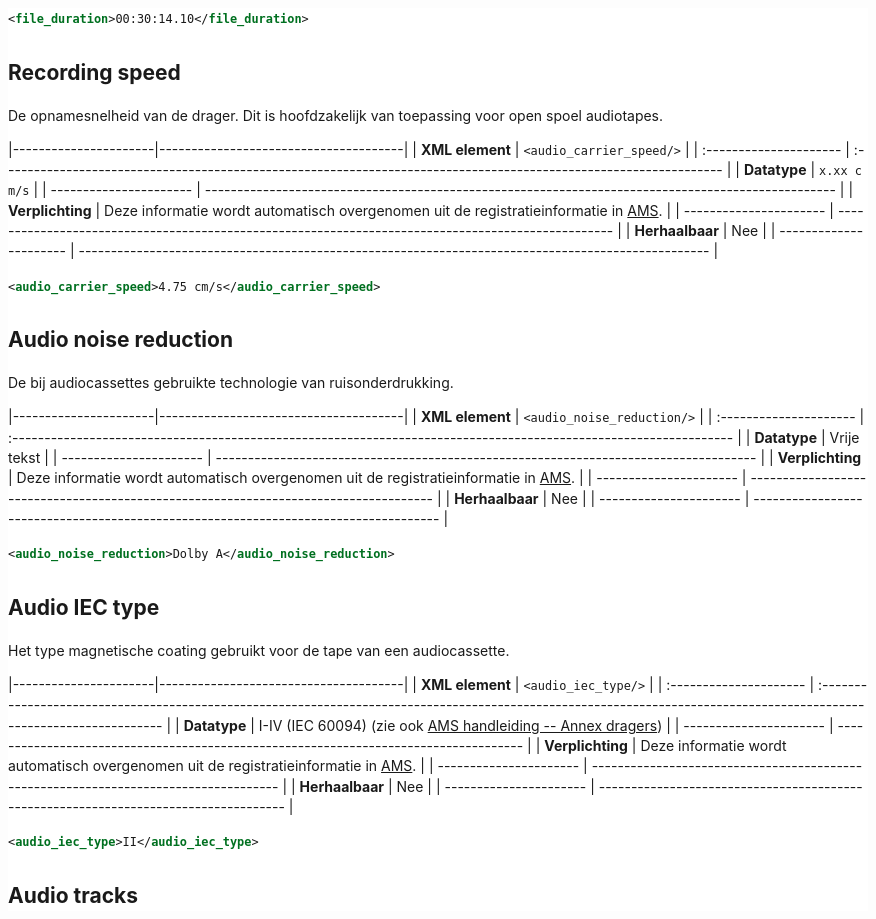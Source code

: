 ```xml
<file_duration>00:30:14.10</file_duration>
```

## Recording speed

De opnamesnelheid van de drager. Dit is hoofdzakelijk van toepassing voor open spoel audiotapes.

|----------------------|--------------------------------------|
| **XML element**        | `<audio_carrier_speed/>`                                                                                          |
| :--------------------- | :---------------------------------------------------------------------------------------------------------------- |
| **Datatype**           | `x.xx cm/s`                                                                                                         |
| ---------------------- | --------------------------------------------------------------------------------------------------                |
| **Verplichting**       | Deze informatie wordt automatisch overgenomen uit de registratieinformatie in [AMS](http://registratie.meemoo.be). |
| ---------------------- | --------------------------------------------------------------------------------------------------                |
| **Herhaalbaar**        | Nee                                                                                                               |
| ---------------------- | --------------------------------------------------------------------------------------------------                |

```xml
<audio_carrier_speed>4.75 cm/s</audio_carrier_speed>
```

## Audio noise reduction

De bij audiocassettes gebruikte technologie van ruisonderdrukking.

|----------------------|--------------------------------------|
| **XML element**        | `<audio_noise_reduction/>`                                                                                        |
| :--------------------- | :---------------------------------------------------------------------------------------------------------------- |
| **Datatype**           | Vrije tekst                                                                                                       |
| ---------------------- | ------------------------------------------------------------------------------------                              |
| **Verplichting**       | Deze informatie wordt automatisch overgenomen uit de registratieinformatie in [AMS](http://registratie.meemoo.be). |
| ---------------------- | ------------------------------------------------------------------------------------                              |
| **Herhaalbaar**        | Nee                                                                                                               |
| ---------------------- | ------------------------------------------------------------------------------------                              |

```xml
<audio_noise_reduction>Dolby A</audio_noise_reduction>
```

## Audio IEC type

Het type magnetische coating gebruikt voor de tape van een audiocassette.

|----------------------|--------------------------------------|
| **XML element**        | `<audio_iec_type/>`                                                                                                                                                   |
| :--------------------- | :-------------------------------------------------------------------------------------------------------------------------------------------------------------------- |
| **Datatype**           | I-IV (IEC 60094) (zie ook [AMS handleiding -- Annex dragers](https://meemoo.be/storage/files/6dcd1d93-1840-4940-b57a-af069d80f51d/20180522-handleiding-annex-v5.pdf)) |
| ---------------------- | ------------------------------------------------------------------------------------                                                                                  |
| **Verplichting**       | Deze informatie wordt automatisch overgenomen uit de registratieinformatie in [AMS](http://registratie.meemoo.be).                                                    |
| ---------------------- | ------------------------------------------------------------------------------------                                                                                  |
| **Herhaalbaar**        | Nee                                                                                                                                                                   |
| ---------------------- | ------------------------------------------------------------------------------------                                                                                  |

```xml
<audio_iec_type>II</audio_iec_type>
```

## Audio tracks
